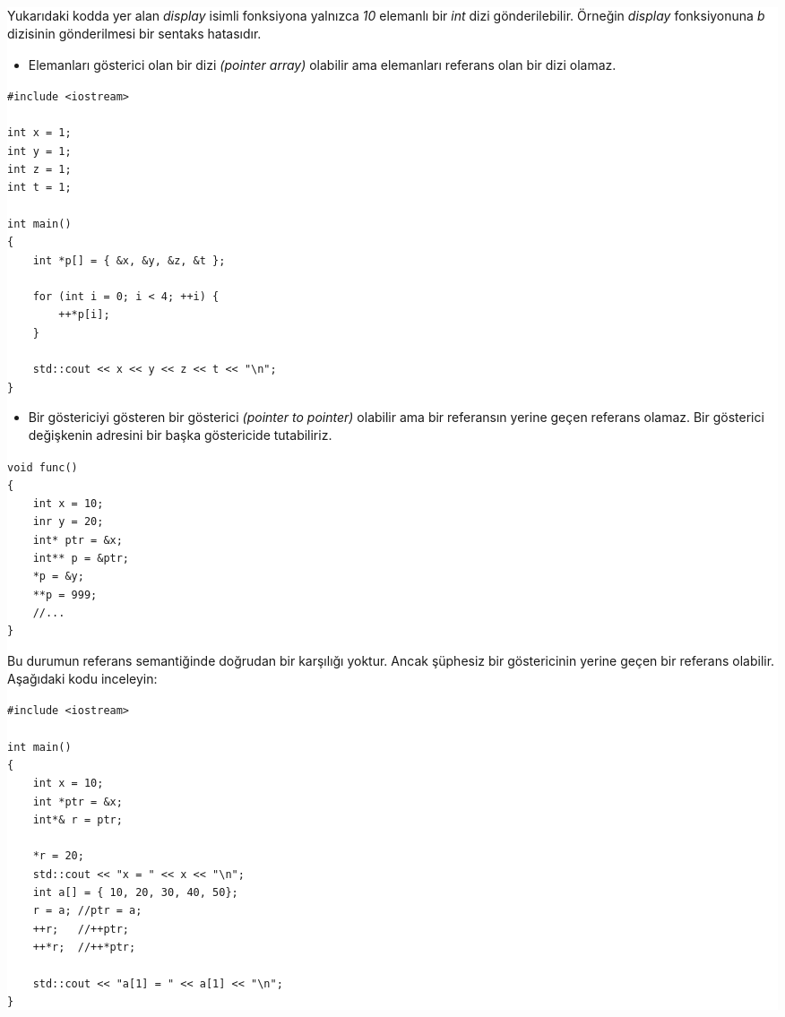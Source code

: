 Yukarıdaki kodda yer alan _display_ isimli fonksiyona yalnızca _10_ elemanlı bir _int_ dizi gönderilebilir. 
Örneğin _display_ fonksiyonuna _b_ dizisinin gönderilmesi bir sentaks hatasıdır.

+ Elemanları gösterici olan bir dizi _(pointer array)_ olabilir ama elemanları referans olan bir dizi olamaz.

```
#include <iostream>

int x = 1;
int y = 1;
int z = 1;
int t = 1;

int main()
{
	int *p[] = { &x, &y, &z, &t };
	
	for (int i = 0; i < 4; ++i) {
		++*p[i];
	}

	std::cout << x << y << z << t << "\n";
}
```

+ Bir göstericiyi gösteren bir gösterici _(pointer to pointer)_ olabilir ama bir referansın yerine geçen referans olamaz.
Bir gösterici değişkenin adresini bir başka göstericide tutabiliriz.

```
void func()
{
	int x = 10;
	inr y = 20;
	int* ptr = &x;
	int** p = &ptr;
	*p = &y;
	**p = 999;
	//...
}
```
Bu durumun referans semantiğinde doğrudan bir karşılığı yoktur. 
Ancak şüphesiz bir göstericinin yerine geçen bir referans olabilir. 
Aşağıdaki kodu inceleyin:

```
#include <iostream>

int main()
{
	int x = 10;
	int *ptr = &x;
	int*& r = ptr;

	*r = 20;
	std::cout << "x = " << x << "\n";
	int a[] = { 10, 20, 30, 40, 50};
	r = a; //ptr = a;
	++r;   //++ptr;
	++*r;  //++*ptr;

	std::cout << "a[1] = " << a[1] << "\n";
}
```
